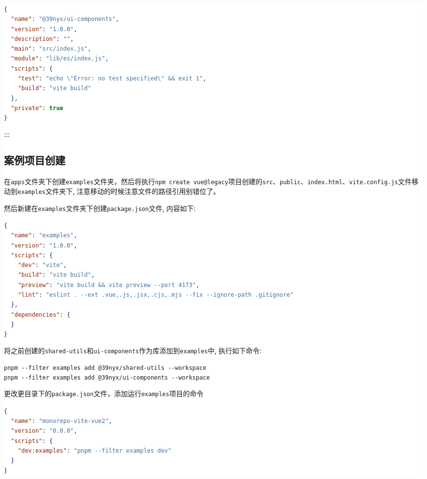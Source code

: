 ```json [ui-components/package.json]
{
  "name": "@39nyx/ui-components",
  "version": "1.0.0",
  "description": "",
  "main": "src/index.js",
  "module": "lib/es/index.js",
  "scripts": {
    "test": "echo \"Error: no test specified\" && exit 1",
    "build": "vite build"
  },
  "private": true
}
```
:::

## 案例项目创建

在`apps`文件夹下创建`examples`文件夹，然后将执行`npm create vue@legacy`项目创建的`src`、`public`、`index.html`、`vite.config.js`文件移动到`examples`文件夹下, 注意移动的时候注意文件的路径引用别错位了。

然后新建在`examples`文件夹下创建`package.json`文件, 内容如下:

```json
{
  "name": "examples",
  "version": "1.0.0",
  "scripts": {
    "dev": "vite",
    "build": "vite build",
    "preview": "vite build && vite preview --port 4173",
    "lint": "eslint . --ext .vue,.js,.jsx,.cjs,.mjs --fix --ignore-path .gitignore"
  },
  "dependencies": {
  }
}
```

将之前创建的`shared-utils`和`ui-components`作为库添加到`examples`中, 执行如下命令:

```shell
pnpm --filter examples add @39nyx/shared-utils --workspace
pnpm --filter examples add @39nyx/ui-components --workspace
```

更改更目录下的`package.json`文件，添加运行`examples`项目的命令

```json
{
  "name": "monorepo-vite-vue2",
  "version": "0.0.0",
  "scripts": {
    "dev:examples": "pnpm --filter examples dev"
  }
}
```

